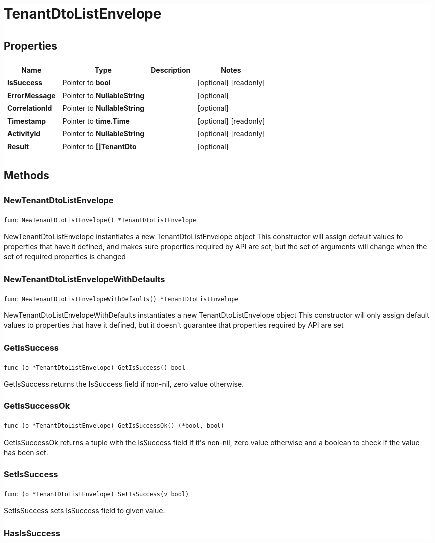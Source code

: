 # TenantDtoListEnvelope

## Properties

Name | Type | Description | Notes
------------ | ------------- | ------------- | -------------
**IsSuccess** | Pointer to **bool** |  | [optional] [readonly] 
**ErrorMessage** | Pointer to **NullableString** |  | [optional] 
**CorrelationId** | Pointer to **NullableString** |  | [optional] 
**Timestamp** | Pointer to **time.Time** |  | [optional] [readonly] 
**ActivityId** | Pointer to **NullableString** |  | [optional] [readonly] 
**Result** | Pointer to [**[]TenantDto**](TenantDto.md) |  | [optional] 

## Methods

### NewTenantDtoListEnvelope

`func NewTenantDtoListEnvelope() *TenantDtoListEnvelope`

NewTenantDtoListEnvelope instantiates a new TenantDtoListEnvelope object
This constructor will assign default values to properties that have it defined,
and makes sure properties required by API are set, but the set of arguments
will change when the set of required properties is changed

### NewTenantDtoListEnvelopeWithDefaults

`func NewTenantDtoListEnvelopeWithDefaults() *TenantDtoListEnvelope`

NewTenantDtoListEnvelopeWithDefaults instantiates a new TenantDtoListEnvelope object
This constructor will only assign default values to properties that have it defined,
but it doesn't guarantee that properties required by API are set

### GetIsSuccess

`func (o *TenantDtoListEnvelope) GetIsSuccess() bool`

GetIsSuccess returns the IsSuccess field if non-nil, zero value otherwise.

### GetIsSuccessOk

`func (o *TenantDtoListEnvelope) GetIsSuccessOk() (*bool, bool)`

GetIsSuccessOk returns a tuple with the IsSuccess field if it's non-nil, zero value otherwise
and a boolean to check if the value has been set.

### SetIsSuccess

`func (o *TenantDtoListEnvelope) SetIsSuccess(v bool)`

SetIsSuccess sets IsSuccess field to given value.

### HasIsSuccess
